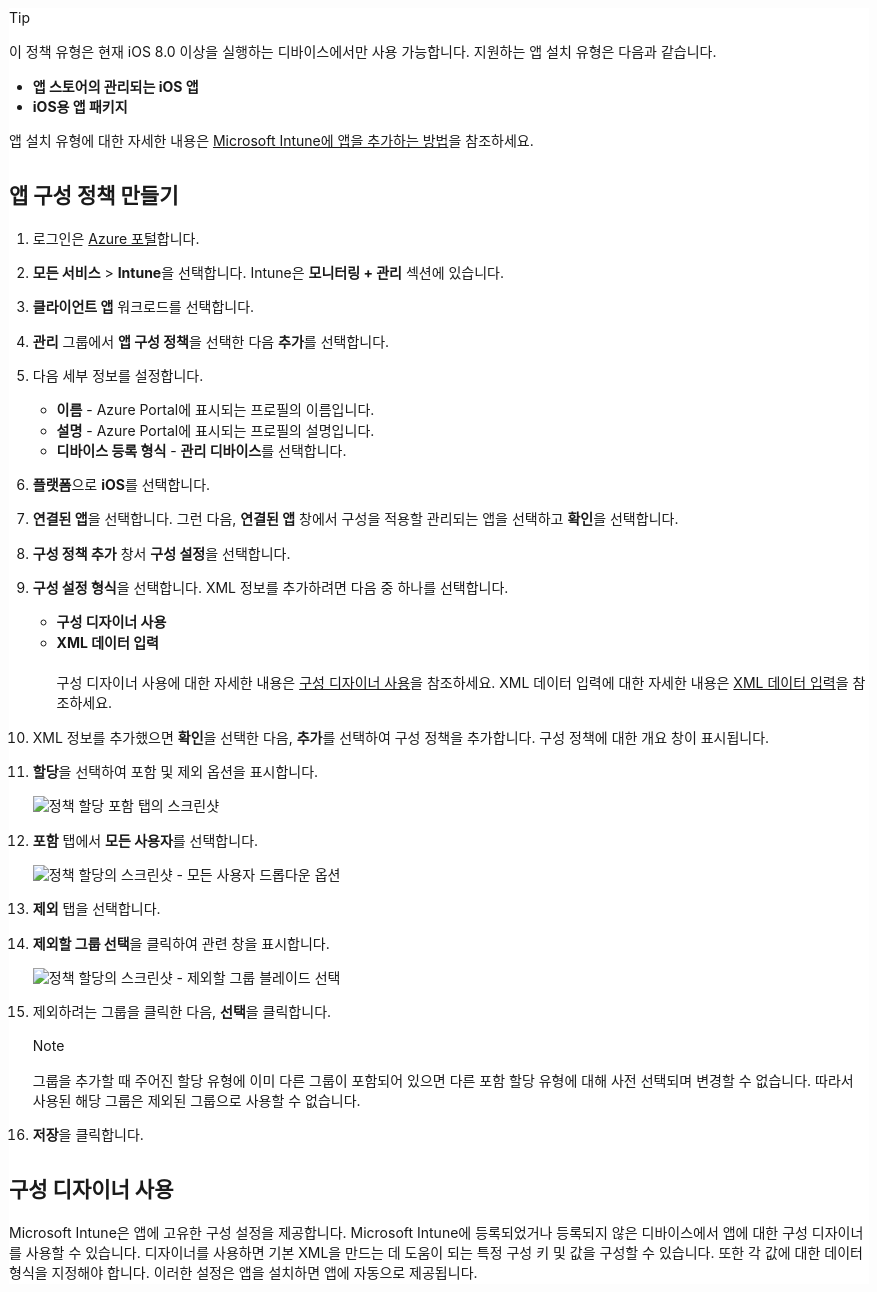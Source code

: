 > [!TIP]
> 이 정책 유형은 현재 iOS 8.0 이상을 실행하는 디바이스에서만 사용 가능합니다. 지원하는 앱 설치 유형은 다음과 같습니다.
>
> -   **앱 스토어의 관리되는 iOS 앱**
> -   **iOS용 앱 패키지**
>
> 앱 설치 유형에 대한 자세한 내용은 [Microsoft Intune에 앱을 추가하는 방법](apps-add.md)을 참조하세요.

## <a name="create-an-app-configuration-policy"></a>앱 구성 정책 만들기

1. 로그인은 [Azure 포털](https://portal.azure.com)합니다.
2. **모든 서비스** > **Intune**을 선택합니다. Intune은 **모니터링 + 관리** 섹션에 있습니다.
3. **클라이언트 앱** 워크로드를 선택합니다.
4. **관리** 그룹에서 **앱 구성 정책**을 선택한 다음 **추가**를 선택합니다.
5. 다음 세부 정보를 설정합니다.
    - **이름** - Azure Portal에 표시되는 프로필의 이름입니다.
    - **설명** - Azure Portal에 표시되는 프로필의 설명입니다.
    - **디바이스 등록 형식** - **관리 디바이스**를 선택합니다.
6. **플랫폼**으로 **iOS**를 선택합니다.
7.  **연결된 앱**을 선택합니다. 그런 다음, **연결된 앱** 창에서 구성을 적용할 관리되는 앱을 선택하고 **확인**을 선택합니다.
8.  **구성 정책 추가** 창서 **구성 설정**을 선택합니다.
9. **구성 설정 형식**을 선택합니다. XML 정보를 추가하려면 다음 중 하나를 선택합니다.
    - **구성 디자이너 사용**
    - **XML 데이터 입력**<br><br>
    구성 디자이너 사용에 대한 자세한 내용은 [구성 디자이너 사용](#use-configuration-designer)을 참조하세요. XML 데이터 입력에 대한 자세한 내용은 [XML 데이터 입력](#enter-xml-data)을 참조하세요. 
10. XML 정보를 추가했으면 **확인**을 선택한 다음, **추가**를 선택하여 구성 정책을 추가합니다. 구성 정책에 대한 개요 창이 표시됩니다.
11. **할당**을 선택하여 포함 및 제외 옵션을 표시합니다. 

    ![정책 할당 포함 탭의 스크린샷](./media/app-config-policy01.png)
12. **포함** 탭에서 **모든 사용자**를 선택합니다.

    ![정책 할당의 스크린샷 - 모든 사용자 드롭다운 옵션](./media/app-config-policy02.png)
13. **제외** 탭을 선택합니다. 
14. **제외할 그룹 선택**을 클릭하여 관련 창을 표시합니다.

    ![정책 할당의 스크린샷 - 제외할 그룹 블레이드 선택](./media/app-config-policy03.png)
15. 제외하려는 그룹을 클릭한 다음, **선택**을 클릭합니다.

    >[!NOTE]
    >그룹을 추가할 때 주어진 할당 유형에 이미 다른 그룹이 포함되어 있으면 다른 포함 할당 유형에 대해 사전 선택되며 변경할 수 없습니다. 따라서 사용된 해당 그룹은 제외된 그룹으로 사용할 수 없습니다.
16. **저장**을 클릭합니다.

## <a name="use-configuration-designer"></a>구성 디자이너 사용

Microsoft Intune은 앱에 고유한 구성 설정을 제공합니다. Microsoft Intune에 등록되었거나 등록되지 않은 디바이스에서 앱에 대한 구성 디자이너를 사용할 수 있습니다. 디자이너를 사용하면 기본 XML을 만드는 데 도움이 되는 특정 구성 키 및 값을 구성할 수 있습니다. 또한 각 값에 대한 데이터 형식을 지정해야 합니다. 이러한 설정은 앱을 설치하면 앱에 자동으로 제공됩니다.
